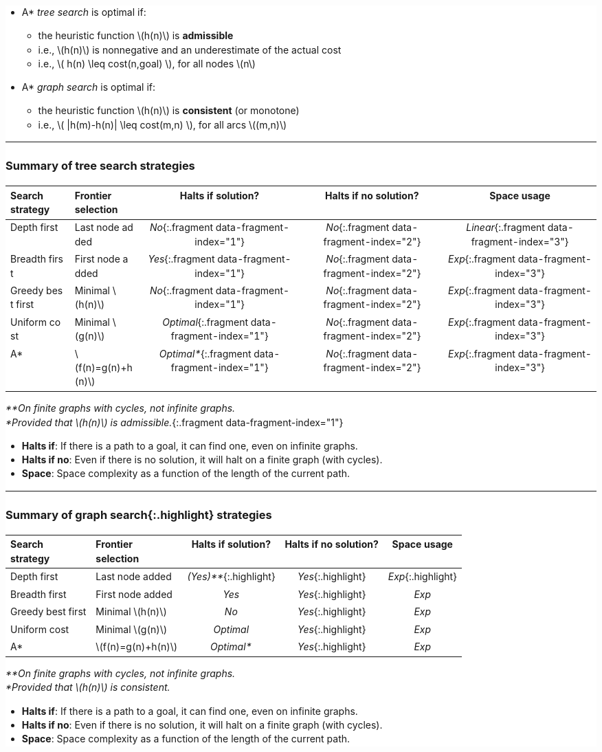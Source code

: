 - A* *tree search* is optimal if:

    - the heuristic function \\(h(n)\\) is **admissible**
    - i.e., \\(h(n)\\) is nonnegative and an underestimate of the actual cost
    - i.e., \\( h(n) \leq cost(n,goal) \\), for all nodes \\(n\\)

- A* *graph search* is optimal if:

    - the heuristic function \\(h(n)\\) is **consistent** (or monotone)
    - i.e., \\( \|h(m)-h(n)\| \leq cost(m,n) \\), for all arcs \\((m,n)\\)


----

### Summary of tree search strategies 

|Search<br/>strategy| Frontier<br/>selection    | Halts if solution? | Halts if no solution? | Space usage
|:------------------|:----------------------|:---:|:--:|:--:
| Depth first       | Last node added       | *No*{:.fragment data-fragment-index="1"}  | *No*{:.fragment data-fragment-index="2"} | *Linear*{:.fragment data-fragment-index="3"}
| Breadth first     | First node added      | *Yes*{:.fragment data-fragment-index="1"} | *No*{:.fragment data-fragment-index="2"} | *Exp*{:.fragment data-fragment-index="3"}
| Greedy best first  | Minimal \\(h(n)\\) | *No*{:.fragment data-fragment-index="1"}  | *No*{:.fragment data-fragment-index="2"} | *Exp*{:.fragment data-fragment-index="3"}
| Uniform cost | Minimal \\(g(n)\\) | *Optimal*{:.fragment data-fragment-index="1"} | *No*{:.fragment data-fragment-index="2"} | *Exp*{:.fragment data-fragment-index="3"}
| A*                | \\(f(n)=g(n)+h(n)\\)    | *Optimal\**{:.fragment data-fragment-index="1"} | *No*{:.fragment data-fragment-index="2"} | *Exp*{:.fragment data-fragment-index="3"}

*<span class="invisible">\*\*On finite graphs with cycles, not infinite graphs.</span>*  
*\*Provided that \\(h(n)\\) is admissible.*{:.fragment data-fragment-index="1"} 

- **Halts if**: If there is a path to a goal, it can find one, even on infinite graphs.
- **Halts if no**: Even if there is no solution, it will halt on a finite graph (with cycles).
- **Space**: Space complexity as a function of the length of the current path.

----

### Summary of <span>graph search</span>{:.highlight} strategies 

|Search<br/>strategy| Frontier<br/>selection | Halts if solution? | Halts if no solution? | Space usage
|:------------------|:-----------------------|:---:|:--:|:--:
| Depth first       | Last node added        | *(Yes)\*\**{:.highlight} | *Yes*{:.highlight} | *Exp*{:.highlight}
| Breadth first     | First node added       | *Yes*    | *Yes*{:.highlight} | *Exp*
| Greedy best first | Minimal \\(h(n)\\)     | *No*     | *Yes*{:.highlight} | *Exp*
| Uniform cost      | Minimal \\(g(n)\\)     | *Optimal* | *Yes*{:.highlight} | *Exp*
| A*                | \\(f(n)=g(n)+h(n)\\)   | *Optimal\** | *Yes*{:.highlight} | *Exp*

*\*\*On finite graphs with cycles, not infinite graphs.*  
*\*Provided that \\(h(n)\\) is <span class="highlight">consistent</span>.*

- **Halts if**: If there is a path to a goal, it can find one, even on infinite graphs.
- **Halts if no**: Even if there is no solution, it will halt on a finite graph (with cycles).
- **Space**: Space complexity as a function of the length of the current path.

